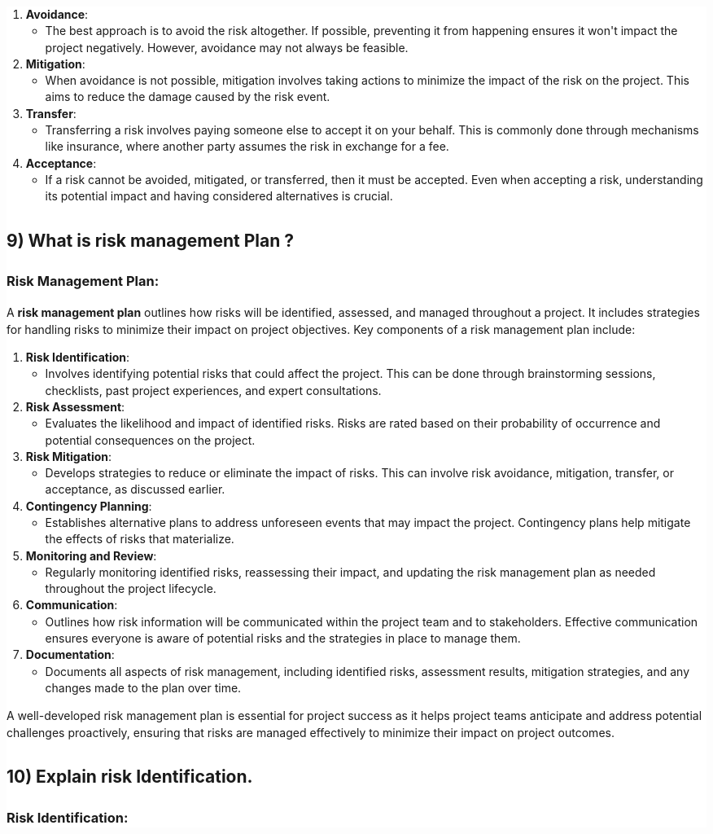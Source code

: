 1. **Avoidance**:
   - The best approach is to avoid the risk altogether. If possible, preventing it from happening ensures it won't impact the project negatively. However, avoidance may not always be feasible.
2. **Mitigation**:
   - When avoidance is not possible, mitigation involves taking actions to minimize the impact of the risk on the project. This aims to reduce the damage caused by the risk event.
3. **Transfer**:
   - Transferring a risk involves paying someone else to accept it on your behalf. This is commonly done through mechanisms like insurance, where another party assumes the risk in exchange for a fee.
4. **Acceptance**:
   - If a risk cannot be avoided, mitigated, or transferred, then it must be accepted. Even when accepting a risk, understanding its potential impact and having considered alternatives is crucial.

## 9) What is risk management Plan ?

### Risk Management Plan:

A **risk management plan** outlines how risks will be identified, assessed, and managed throughout a project. It includes strategies for handling risks to minimize their impact on project objectives. Key components of a risk management plan include:

1. **Risk Identification**:
   - Involves identifying potential risks that could affect the project. This can be done through brainstorming sessions, checklists, past project experiences, and expert consultations.
2. **Risk Assessment**:
   - Evaluates the likelihood and impact of identified risks. Risks are rated based on their probability of occurrence and potential consequences on the project.
3. **Risk Mitigation**:
   - Develops strategies to reduce or eliminate the impact of risks. This can involve risk avoidance, mitigation, transfer, or acceptance, as discussed earlier.
4. **Contingency Planning**:
   - Establishes alternative plans to address unforeseen events that may impact the project. Contingency plans help mitigate the effects of risks that materialize.
5. **Monitoring and Review**:
   - Regularly monitoring identified risks, reassessing their impact, and updating the risk management plan as needed throughout the project lifecycle.
6. **Communication**:
   - Outlines how risk information will be communicated within the project team and to stakeholders. Effective communication ensures everyone is aware of potential risks and the strategies in place to manage them.
7. **Documentation**:
   - Documents all aspects of risk management, including identified risks, assessment results, mitigation strategies, and any changes made to the plan over time.

A well-developed risk management plan is essential for project success as it helps project teams anticipate and address potential challenges proactively, ensuring that risks are managed effectively to minimize their impact on project outcomes.

## 10) Explain risk Identification.

### Risk Identification:
